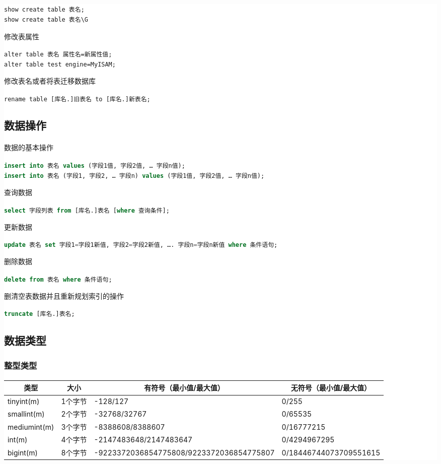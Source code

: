     show create table 表名;
    show create table 表名\G

修改表属性

    alter table 表名 属性名=新属性值;
    alter table test engine=MyISAM;

修改表名或者将表迁移数据库

    rename table [库名.]旧表名 to [库名.]新表名;

## 数据操作

数据的基本操作

```sql
insert into 表名 values (字段1值, 字段2值, … 字段n值);
insert into 表名 (字段1, 字段2, … 字段n) values (字段1值, 字段2值, … 字段n值);
```

查询数据

```sql
select 字段列表 from [库名.]表名 [where 查询条件];
```

更新数据

```sql
update 表名 set 字段1=字段1新值, 字段2=字段2新值, …. 字段n=字段n新值 where 条件语句;
```

删除数据

```sql
delete from 表名 where 条件语句;
```

删清空表数据并且重新规划索引的操作
```sql
truncate [库名.]表名;
```

## 数据类型

### 整型类型

| 类型           | 大小   | 有符号（最小值/最大值）                             | 无符号（最小值/最大值）           |
| ------------ | ---- | ---------------------------------------- | ---------------------- |
| tinyint(m)   | 1个字节 | -128/127                                 | 0/255                  |
| smallint(m)  | 2个字节 | -32768/32767                             | 0/65535                |
| mediumint(m) | 3个字节 | -8388608/8388607                         | 0/16777215             |
| int(m)       | 4个字节 | -2147483648/2147483647                   | 0/4294967295           |
| bigint(m)    | 8个字节 | -9223372036854775808/9223372036854775807 | 0/18446744073709551615 |
